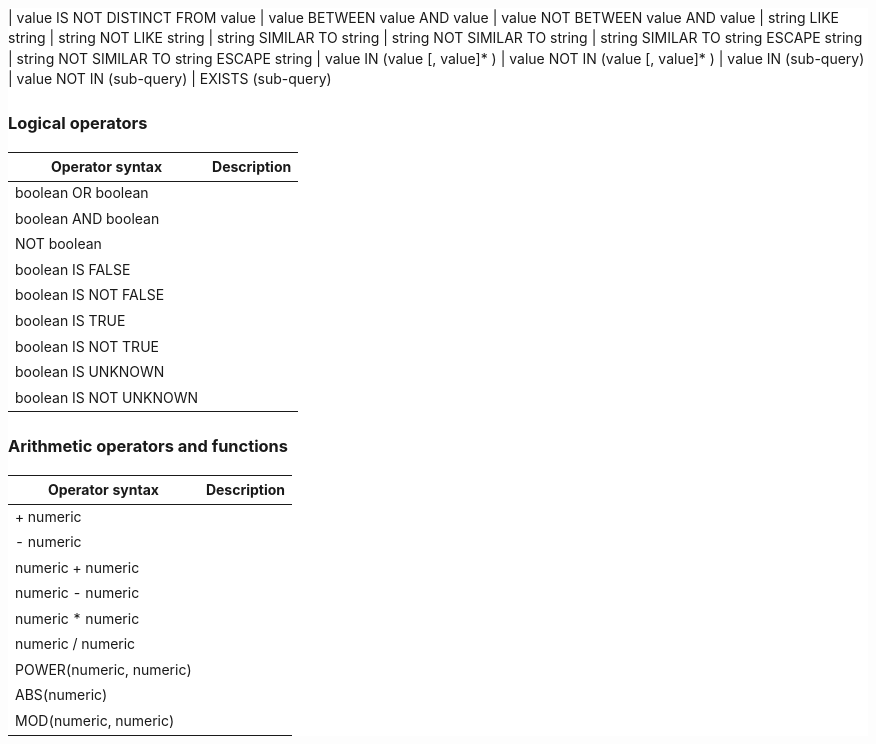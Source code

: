 | value IS NOT DISTINCT FROM value
| value BETWEEN value AND value
| value NOT BETWEEN value AND value
| string LIKE string
| string NOT LIKE string
| string SIMILAR TO string
| string NOT SIMILAR TO string
| string SIMILAR TO string ESCAPE string
| string NOT SIMILAR TO string ESCAPE string
| value IN (value [, value]* )
| value NOT IN (value [, value]* )
| value IN (sub-query)
| value NOT IN (sub-query)
| EXISTS (sub-query)

### Logical operators

| Operator syntax | Description
| --------------- | -----------
| boolean OR boolean
| boolean AND boolean
| NOT boolean
| boolean IS FALSE
| boolean IS NOT FALSE
| boolean IS TRUE
| boolean IS NOT TRUE
| boolean IS UNKNOWN
| boolean IS NOT UNKNOWN

### Arithmetic operators and functions

| Operator syntax | Description
| --------------- | -----------
| + numeric
| - numeric
| numeric + numeric
| numeric - numeric
| numeric * numeric
| numeric / numeric
| POWER(numeric, numeric)
| ABS(numeric)
| MOD(numeric, numeric)